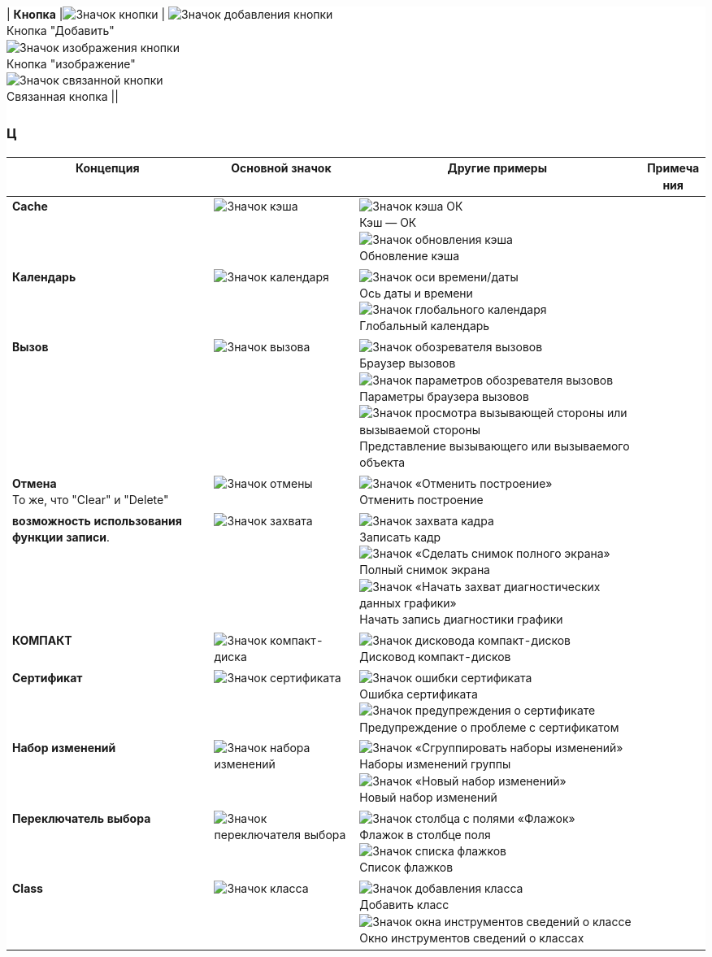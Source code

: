 | **Кнопка** |![Значок кнопки](../../extensibility/ux-guidelines/media/vld_c_button.png "VLD_C_Button") | ![Значок добавления кнопки](../../extensibility/ux-guidelines/media/vld_c_button_addbutton.png "VLD_C_Button_AddButton")<br />Кнопка "Добавить"<br />![Значок изображения кнопки](../../extensibility/ux-guidelines/media/vld_c_button_imagebutton.png "VLD_C_Button_ImageButton")<br />Кнопка "изображение"<br />![Значок связанной кнопки](../../extensibility/ux-guidelines/media/vld_c_button_linkedbutton.png "VLD_C_Button_LinkedButton")<br />Связанная кнопка ||

### <a name="c"></a><a name="BKMK_VLDConceptsC"></a> Ц

| Концепция | Основной значок | Другие примеры | Примечания |
| --- | --- | --- | --- |
| **Cache** | ![Значок кэша](../../extensibility/ux-guidelines/media/vld_c_cache.png "VLD_C_Cache") | ![Значок кэша ОК](../../extensibility/ux-guidelines/media/vld_c_cache_cacheok.png "VLD_C_Cache_CacheOK")<br />Кэш — ОК<br />![Значок обновления кэша](../../extensibility/ux-guidelines/media/vld_c_cache_cacherefresh.png "VLD_C_Cache_CacheRefresh")<br />Обновление кэша ||
| **Календарь** | ![Значок календаря](../../extensibility/ux-guidelines/media/vld_c_calendar.png "VLD_C_Calendar") | ![Значок оси времени&#47;даты](../../extensibility/ux-guidelines/media/vld_c_calendar_datetimeaxis.png "VLD_C_Calendar_DateTimeAxis")<br />Ось даты и времени<br />![Значок глобального календаря](../../extensibility/ux-guidelines/media/vld_c_calendar_globalcalendar.png "VLD_C_Calendar_GlobalCalendar")<br />Глобальный календарь ||
| **Вызов** | ![Значок вызова](../../extensibility/ux-guidelines/media/vld_c_call.png "VLD_C_Call") | ![Значок обозревателя вызовов](../../extensibility/ux-guidelines/media/vld_c_call_callbrowser.png "VLD_C_Call_CallBrowser")<br />Браузер вызовов<br />![Значок параметров обозревателя вызовов](../../extensibility/ux-guidelines/media/vld_c_call_callbrowsersettings.png "VLD_C_Call_CallBrowserSettings") <br />Параметры браузера вызовов<br />![Значок просмотра вызывающей стороны или вызываемой стороны](../../extensibility/ux-guidelines/media/vld_c_call_callerorcalleeview.png "VLD_C_Call_CallerOrCalleeView") <br />Представление вызывающего или вызываемого объекта ||
| **Отмена**<br />То же, что "Clear" и "Delete" | ![Значок отмены](../../extensibility/ux-guidelines/media/vld_c_cancel.png "VLD_C_Cancel") | ![Значок «Отменить построение»](../../extensibility/ux-guidelines/media/vld_c_cancel_cancelbuild.png "VLD_C_Cancel_CancelBuild")<br />Отменить построение ||
| **возможность использования функции записи**. |![Значок захвата](../../extensibility/ux-guidelines/media/vld_c_capture.png "VLD_C_Capture") | ![Значок захвата кадра](../../extensibility/ux-guidelines/media/vld_c_capture_captureframe.png "VLD_C_Capture_CaptureFrame")<br />Записать кадр<br />![Значок «Сделать снимок полного экрана»](../../extensibility/ux-guidelines/media/vld_c_capture_fullscreenshot.png "VLD_C_Capture_FullScreenshot") <br />Полный снимок экрана<br />![Значок «Начать захват диагностических данных графики»](../../extensibility/ux-guidelines/media/vld_c_capture_startcapturinggraphicdiagnostics.png "VLD_C_Capture_StartCapturingGraphicDiagnostics")<br />Начать запись диагностики графики ||
| **КОМПАКТ** | ![Значок компакт-диска](../../extensibility/ux-guidelines/media/vld_c_cd.png "VLD_C_CD") | ![Значок дисковода компакт-дисков](../../extensibility/ux-guidelines/media/vld_c_cd_cddrive.png "VLD_C_CD_CDDrive")<br />Дисковод компакт-дисков ||
| **Сертификат** | ![Значок сертификата](../../extensibility/ux-guidelines/media/vld_c_certificate.png "VLD_C_Certificate") | ![Значок ошибки сертификата](../../extensibility/ux-guidelines/media/vld_c_certificate_certificateerror.png "VLD_C_Certificate_CertificateError")<br />Ошибка сертификата<br />![Значок предупреждения о сертификате](../../extensibility/ux-guidelines/media/vld_c_certificate_certificatewarning.png "VLD_C_Certificate_CertificateWarning")<br />Предупреждение о проблеме с сертификатом ||
| **Набор изменений** | ![Значок набора изменений](../../extensibility/ux-guidelines/media/vld_c_changeset.png "VLD_C_Changeset") | ![Значок «Сгруппировать наборы изменений»](../../extensibility/ux-guidelines/media/vld_c_changeset_groupchangesets.png "VLD_C_Changeset_GroupChangesets")<br />Наборы изменений группы<br />![Значок «Новый набор изменений»](../../extensibility/ux-guidelines/media/vld_c_changeset_newchangeset.png "VLD_C_Changeset_NewChangeset")<br />Новый набор изменений ||
| **Переключатель выбора** | ![Значок переключателя выбора](../../extensibility/ux-guidelines/media/vld_c_choicetoggle.png "VLD_C_ChoiceToggle") | ![Значок столбца с полями «Флажок»](../../extensibility/ux-guidelines/media/vld_c_choicetoggle_checkboxfieldcolumn.png "VLD_C_ChoiceToggle_CheckboxFieldColumn")<br />Флажок в столбце поля<br />![Значок списка флажков](../../extensibility/ux-guidelines/media/vld_c_choicetoggle_checkboxlist.png "VLD_C_ChoiceToggle_CheckboxList")<br />Список флажков ||
| **Class** | ![Значок класса](../../extensibility/ux-guidelines/media/vld_c_class.png "VLD_C_Class") | ![Значок добавления класса](../../extensibility/ux-guidelines/media/vld_c_class_addclass.png "VLD_C_Class_AddClass")<br />Добавить класс<br />![Значок окна инструментов сведений о классе](../../extensibility/ux-guidelines/media/vld_c_class_classdetailstoolwindow.png "VLD_C_Class_ClassDetailsToolWindow")<br />Окно инструментов сведений о классах ||